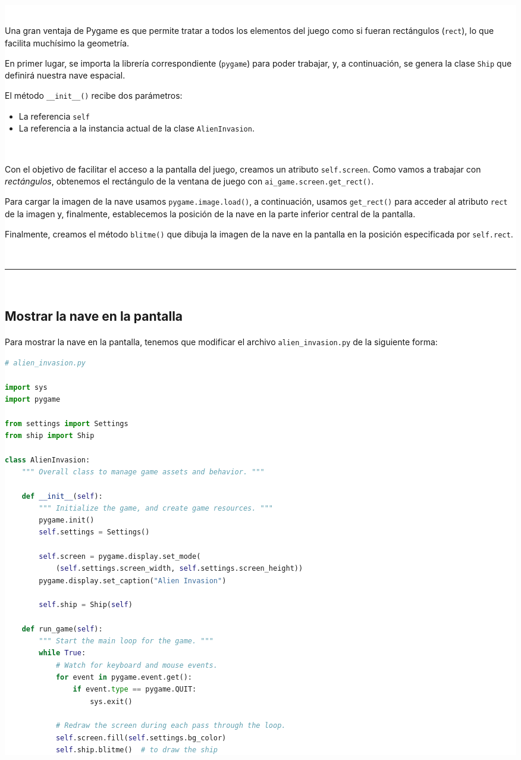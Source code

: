 <br/>

Una gran ventaja de Pygame es que permite tratar a todos los elementos del juego como si fueran rectángulos (`rect`), lo que facilita muchísimo la geometría.

En primer lugar, se importa la librería correspondiente (`pygame`) para poder trabajar, y, a continuación, se genera la clase `Ship` que definirá nuestra nave espacial.

El método `__init__()` recibe dos parámetros:

* La referencia `self`
* La referencia a la instancia actual de la clase `AlienInvasion`.

<br/>

Con el objetivo de facilitar el acceso a la pantalla del juego, creamos un atributo `self.screen`. Como vamos a trabajar con *rectángulos*, obtenemos el rectángulo de la ventana de juego con `ai_game.screen.get_rect()`.

Para cargar la imagen de la nave usamos `pygame.image.load()`, a continuación, usamos `get_rect()` para acceder al atributo `rect` de la imagen y, finalmente, establecemos la posición de la nave en la parte inferior central de la pantalla.

Finalmente, creamos el método `blitme()` que dibuja la imagen de la nave en la pantalla en la posición especificada por `self.rect`.


<br/><hr/><br/>


## Mostrar la nave en la pantalla

Para mostrar la nave en la pantalla, tenemos que modificar el archivo `alien_invasion.py` de la siguiente forma:

```python
# alien_invasion.py

import sys
import pygame

from settings import Settings
from ship import Ship

class AlienInvasion:
    """ Overall class to manage game assets and behavior. """
    
    def __init__(self):
        """ Initialize the game, and create game resources. """
        pygame.init()
        self.settings = Settings()

        self.screen = pygame.display.set_mode(
            (self.settings.screen_width, self.settings.screen_height))
        pygame.display.set_caption("Alien Invasion")

        self.ship = Ship(self)

    def run_game(self):
        """ Start the main loop for the game. """
        while True:
            # Watch for keyboard and mouse events.
            for event in pygame.event.get():
                if event.type == pygame.QUIT:
                    sys.exit()

            # Redraw the screen during each pass through the loop.
            self.screen.fill(self.settings.bg_color)
            self.ship.blitme()  # to draw the ship
```